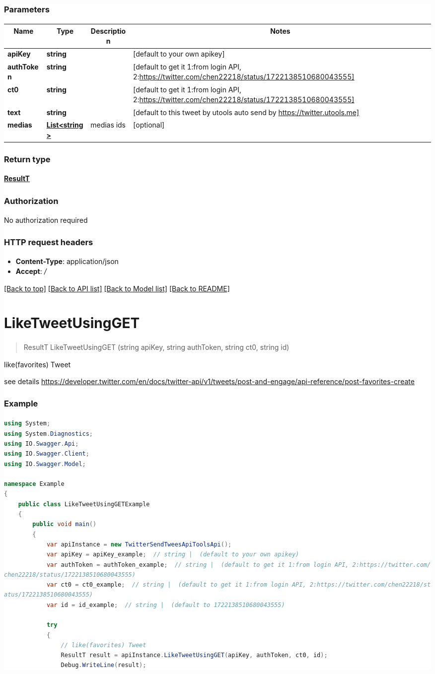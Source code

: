 ### Parameters

Name | Type | Description  | Notes
------------- | ------------- | ------------- | -------------
 **apiKey** | **string**|  | [default to your own apikey]
 **authToken** | **string**|  | [default to get it 1:from login API, 2:https://twitter.com/chen22218/status/1722138510680043555]
 **ct0** | **string**|  | [default to get it 1:from login API, 2:https://twitter.com/chen22218/status/1722138510680043555]
 **text** | **string**|  | [default to this tweet by utools auto send by https://twitter.utools.me]
 **medias** | [**List&lt;string&gt;**](string.md)| medias ids | [optional] 

### Return type

[**ResultT**](ResultT.md)

### Authorization

No authorization required

### HTTP request headers

 - **Content-Type**: application/json
 - **Accept**: */*

[[Back to top]](#) [[Back to API list]](../README.md#documentation-for-api-endpoints) [[Back to Model list]](../README.md#documentation-for-models) [[Back to README]](../README.md)

<a name="liketweetusingget"></a>
# **LikeTweetUsingGET**
> ResultT LikeTweetUsingGET (string apiKey, string authToken, string ct0, string id)

like(favorites) Tweet

see details https://developer.twitter.com/en/docs/twitter-api/v1/tweets/post-and-engage/api-reference/post-favorites-create

### Example
```csharp
using System;
using System.Diagnostics;
using IO.Swagger.Api;
using IO.Swagger.Client;
using IO.Swagger.Model;

namespace Example
{
    public class LikeTweetUsingGETExample
    {
        public void main()
        {
            var apiInstance = new TwitterSendTweesApiToolsApi();
            var apiKey = apiKey_example;  // string |  (default to your own apikey)
            var authToken = authToken_example;  // string |  (default to get it 1:from login API, 2:https://twitter.com/chen22218/status/1722138510680043555)
            var ct0 = ct0_example;  // string |  (default to get it 1:from login API, 2:https://twitter.com/chen22218/status/1722138510680043555)
            var id = id_example;  // string |  (default to 1722138510680043555)

            try
            {
                // like(favorites) Tweet
                ResultT result = apiInstance.LikeTweetUsingGET(apiKey, authToken, ct0, id);
                Debug.WriteLine(result);
```